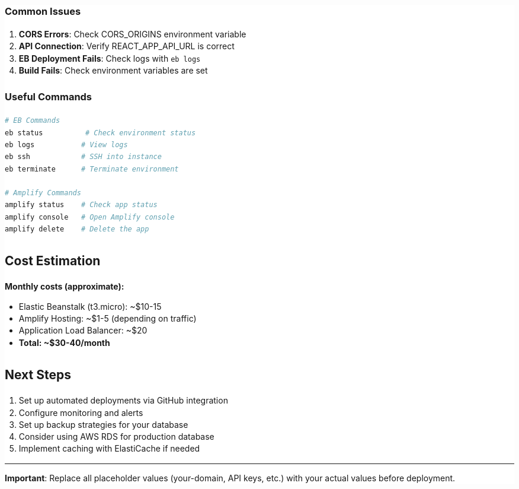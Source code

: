 ### Common Issues

1. **CORS Errors**: Check CORS_ORIGINS environment variable
2. **API Connection**: Verify REACT_APP_API_URL is correct
3. **EB Deployment Fails**: Check logs with `eb logs`
4. **Build Fails**: Check environment variables are set

### Useful Commands

```bash
# EB Commands
eb status          # Check environment status
eb logs           # View logs
eb ssh            # SSH into instance
eb terminate      # Terminate environment

# Amplify Commands
amplify status    # Check app status
amplify console   # Open Amplify console
amplify delete    # Delete the app
```

## Cost Estimation

**Monthly costs (approximate):**
- Elastic Beanstalk (t3.micro): ~$10-15
- Amplify Hosting: ~$1-5 (depending on traffic)
- Application Load Balancer: ~$20
- **Total: ~$30-40/month**

## Next Steps

1. Set up automated deployments via GitHub integration
2. Configure monitoring and alerts
3. Set up backup strategies for your database
4. Consider using AWS RDS for production database
5. Implement caching with ElastiCache if needed

---

**Important**: Replace all placeholder values (your-domain, API keys, etc.) with your actual values before deployment.
